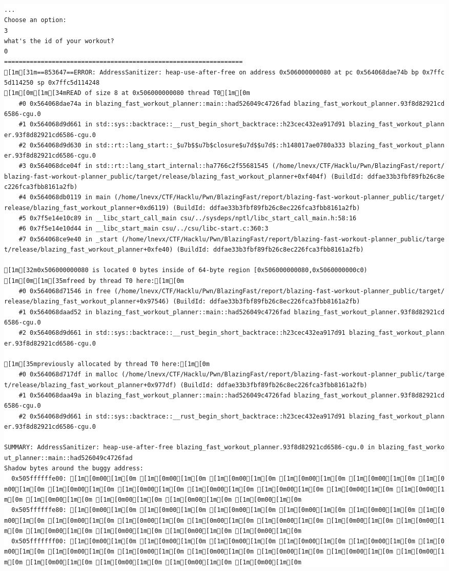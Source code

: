```ansi
...
Choose an option:
3
what's the id of your workout?
0
=================================================================
[1m[31m==853647==ERROR: AddressSanitizer: heap-use-after-free on address 0x506000000080 at pc 0x564068dae74b bp 0x7ffc5d114250 sp 0x7ffc5d114248
[1m[0m[1m[34mREAD of size 8 at 0x506000000080 thread T0[1m[0m
    #0 0x564068dae74a in blazing_fast_workout_planner::main::had526049c4726fad blazing_fast_workout_planner.93f8d82921cd6586-cgu.0
    #1 0x564068d9d661 in std::sys::backtrace::__rust_begin_short_backtrace::h23cec432ea917d91 blazing_fast_workout_planner.93f8d82921cd6586-cgu.0
    #2 0x564068d9d630 in std::rt::lang_start::_$u7b$$u7b$closure$u7d$$u7d$::h148017ae0780a333 blazing_fast_workout_planner.93f8d82921cd6586-cgu.0
    #3 0x564068dce04f in std::rt::lang_start_internal::ha7766c2f55681545 (/home/lnevx/CTF/Hacklu/Pwn/BlazingFast/report/blazing-fast-workout-planner_public/target/release/blazing_fast_workout_planner+0xf404f) (BuildId: ddfae33b3fbf89fb26c8ec226fca3fbb8161a2fb)
    #4 0x564068db0119 in main (/home/lnevx/CTF/Hacklu/Pwn/BlazingFast/report/blazing-fast-workout-planner_public/target/release/blazing_fast_workout_planner+0xd6119) (BuildId: ddfae33b3fbf89fb26c8ec226fca3fbb8161a2fb)
    #5 0x7f5e14e10c89 in __libc_start_call_main csu/../sysdeps/nptl/libc_start_call_main.h:58:16
    #6 0x7f5e14e10d44 in __libc_start_main csu/../csu/libc-start.c:360:3
    #7 0x564068ce9e40 in _start (/home/lnevx/CTF/Hacklu/Pwn/BlazingFast/report/blazing-fast-workout-planner_public/target/release/blazing_fast_workout_planner+0xfe40) (BuildId: ddfae33b3fbf89fb26c8ec226fca3fbb8161a2fb)

[1m[32m0x506000000080 is located 0 bytes inside of 64-byte region [0x506000000080,0x5060000000c0)
[1m[0m[1m[35mfreed by thread T0 here:[1m[0m
    #0 0x564068d71546 in free (/home/lnevx/CTF/Hacklu/Pwn/BlazingFast/report/blazing-fast-workout-planner_public/target/release/blazing_fast_workout_planner+0x97546) (BuildId: ddfae33b3fbf89fb26c8ec226fca3fbb8161a2fb)
    #1 0x564068daad52 in blazing_fast_workout_planner::main::had526049c4726fad blazing_fast_workout_planner.93f8d82921cd6586-cgu.0
    #2 0x564068d9d661 in std::sys::backtrace::__rust_begin_short_backtrace::h23cec432ea917d91 blazing_fast_workout_planner.93f8d82921cd6586-cgu.0

[1m[35mpreviously allocated by thread T0 here:[1m[0m
    #0 0x564068d717df in malloc (/home/lnevx/CTF/Hacklu/Pwn/BlazingFast/report/blazing-fast-workout-planner_public/target/release/blazing_fast_workout_planner+0x977df) (BuildId: ddfae33b3fbf89fb26c8ec226fca3fbb8161a2fb)
    #1 0x564068daa49a in blazing_fast_workout_planner::main::had526049c4726fad blazing_fast_workout_planner.93f8d82921cd6586-cgu.0
    #2 0x564068d9d661 in std::sys::backtrace::__rust_begin_short_backtrace::h23cec432ea917d91 blazing_fast_workout_planner.93f8d82921cd6586-cgu.0

SUMMARY: AddressSanitizer: heap-use-after-free blazing_fast_workout_planner.93f8d82921cd6586-cgu.0 in blazing_fast_workout_planner::main::had526049c4726fad
Shadow bytes around the buggy address:
  0x505ffffffe00: [1m[0m00[1m[0m [1m[0m00[1m[0m [1m[0m00[1m[0m [1m[0m00[1m[0m [1m[0m00[1m[0m [1m[0m00[1m[0m [1m[0m00[1m[0m [1m[0m00[1m[0m [1m[0m00[1m[0m [1m[0m00[1m[0m [1m[0m00[1m[0m [1m[0m00[1m[0m [1m[0m00[1m[0m [1m[0m00[1m[0m [1m[0m00[1m[0m [1m[0m00[1m[0m
  0x505ffffffe80: [1m[0m00[1m[0m [1m[0m00[1m[0m [1m[0m00[1m[0m [1m[0m00[1m[0m [1m[0m00[1m[0m [1m[0m00[1m[0m [1m[0m00[1m[0m [1m[0m00[1m[0m [1m[0m00[1m[0m [1m[0m00[1m[0m [1m[0m00[1m[0m [1m[0m00[1m[0m [1m[0m00[1m[0m [1m[0m00[1m[0m [1m[0m00[1m[0m [1m[0m00[1m[0m
  0x505fffffff00: [1m[0m00[1m[0m [1m[0m00[1m[0m [1m[0m00[1m[0m [1m[0m00[1m[0m [1m[0m00[1m[0m [1m[0m00[1m[0m [1m[0m00[1m[0m [1m[0m00[1m[0m [1m[0m00[1m[0m [1m[0m00[1m[0m [1m[0m00[1m[0m [1m[0m00[1m[0m [1m[0m00[1m[0m [1m[0m00[1m[0m [1m[0m00[1m[0m [1m[0m00[1m[0m
```